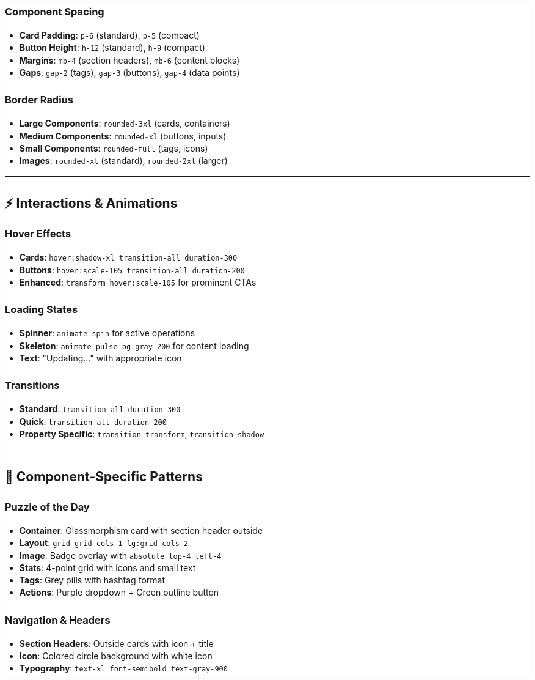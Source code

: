 ### Component Spacing
- **Card Padding**: `p-6` (standard), `p-5` (compact)
- **Button Height**: `h-12` (standard), `h-9` (compact)
- **Margins**: `mb-4` (section headers), `mb-6` (content blocks)
- **Gaps**: `gap-2` (tags), `gap-3` (buttons), `gap-4` (data points)

### Border Radius
- **Large Components**: `rounded-3xl` (cards, containers)
- **Medium Components**: `rounded-xl` (buttons, inputs)
- **Small Components**: `rounded-full` (tags, icons)
- **Images**: `rounded-xl` (standard), `rounded-2xl` (larger)

---

## ⚡ Interactions & Animations

### Hover Effects
- **Cards**: `hover:shadow-xl transition-all duration-300`
- **Buttons**: `hover:scale-105 transition-all duration-200`
- **Enhanced**: `transform hover:scale-105` for prominent CTAs

### Loading States
- **Spinner**: `animate-spin` for active operations
- **Skeleton**: `animate-pulse bg-gray-200` for content loading
- **Text**: "Updating..." with appropriate icon

### Transitions
- **Standard**: `transition-all duration-300`
- **Quick**: `transition-all duration-200`
- **Property Specific**: `transition-transform`, `transition-shadow`

---

## 🎯 Component-Specific Patterns

### Puzzle of the Day
- **Container**: Glassmorphism card with section header outside
- **Layout**: `grid grid-cols-1 lg:grid-cols-2`
- **Image**: Badge overlay with `absolute top-4 left-4`
- **Stats**: 4-point grid with icons and small text
- **Tags**: Grey pills with hashtag format
- **Actions**: Purple dropdown + Green outline button

### Navigation & Headers
- **Section Headers**: Outside cards with icon + title
- **Icon**: Colored circle background with white icon
- **Typography**: `text-xl font-semibold text-gray-900`

